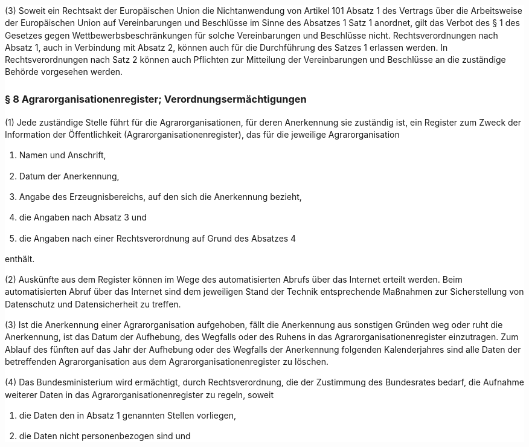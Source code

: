 (3) Soweit ein Rechtsakt der Europäischen Union die Nichtanwendung von
Artikel 101 Absatz 1 des Vertrags über die Arbeitsweise der
Europäischen Union auf Vereinbarungen und Beschlüsse im Sinne des
Absatzes 1 Satz 1 anordnet, gilt das Verbot des § 1 des Gesetzes gegen
Wettbewerbsbeschränkungen für solche Vereinbarungen und Beschlüsse
nicht. Rechtsverordnungen nach Absatz 1, auch in Verbindung mit Absatz
2, können auch für die Durchführung des Satzes 1 erlassen werden. In
Rechtsverordnungen nach Satz 2 können auch Pflichten zur Mitteilung
der Vereinbarungen und Beschlüsse an die zuständige Behörde vorgesehen
werden.


### § 8 Agrarorganisationenregister; Verordnungsermächtigungen

(1) Jede zuständige Stelle führt für die Agrarorganisationen, für
deren Anerkennung sie zuständig ist, ein Register zum Zweck der
Information der Öffentlichkeit (Agrarorganisationenregister), das für
die jeweilige Agrarorganisation

1.  Namen und Anschrift,


2.  Datum der Anerkennung,


3.  Angabe des Erzeugnisbereichs, auf den sich die Anerkennung bezieht,


4.  die Angaben nach Absatz 3 und


5.  die Angaben nach einer Rechtsverordnung auf Grund des Absatzes 4



enthält.

(2) Auskünfte aus dem Register können im Wege des automatisierten
Abrufs über das Internet erteilt werden. Beim automatisierten Abruf
über das Internet sind dem jeweiligen Stand der Technik entsprechende
Maßnahmen zur Sicherstellung von Datenschutz und Datensicherheit zu
treffen.

(3) Ist die Anerkennung einer Agrarorganisation aufgehoben, fällt die
Anerkennung aus sonstigen Gründen weg oder ruht die Anerkennung, ist
das Datum der Aufhebung, des Wegfalls oder des Ruhens in das
Agrarorganisationenregister einzutragen. Zum Ablauf des fünften auf
das Jahr der Aufhebung oder des Wegfalls der Anerkennung folgenden
Kalenderjahres sind alle Daten der betreffenden Agrarorganisation aus
dem Agrarorganisationenregister zu löschen.

(4) Das Bundesministerium wird ermächtigt, durch Rechtsverordnung, die
der Zustimmung des Bundesrates bedarf, die Aufnahme weiterer Daten in
das Agrarorganisationenregister zu regeln, soweit

1.  die Daten den in Absatz 1 genannten Stellen vorliegen,


2.  die Daten nicht personenbezogen sind und
